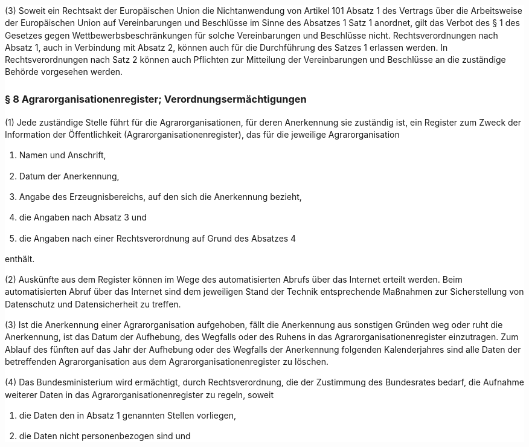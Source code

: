 (3) Soweit ein Rechtsakt der Europäischen Union die Nichtanwendung von
Artikel 101 Absatz 1 des Vertrags über die Arbeitsweise der
Europäischen Union auf Vereinbarungen und Beschlüsse im Sinne des
Absatzes 1 Satz 1 anordnet, gilt das Verbot des § 1 des Gesetzes gegen
Wettbewerbsbeschränkungen für solche Vereinbarungen und Beschlüsse
nicht. Rechtsverordnungen nach Absatz 1, auch in Verbindung mit Absatz
2, können auch für die Durchführung des Satzes 1 erlassen werden. In
Rechtsverordnungen nach Satz 2 können auch Pflichten zur Mitteilung
der Vereinbarungen und Beschlüsse an die zuständige Behörde vorgesehen
werden.


### § 8 Agrarorganisationenregister; Verordnungsermächtigungen

(1) Jede zuständige Stelle führt für die Agrarorganisationen, für
deren Anerkennung sie zuständig ist, ein Register zum Zweck der
Information der Öffentlichkeit (Agrarorganisationenregister), das für
die jeweilige Agrarorganisation

1.  Namen und Anschrift,


2.  Datum der Anerkennung,


3.  Angabe des Erzeugnisbereichs, auf den sich die Anerkennung bezieht,


4.  die Angaben nach Absatz 3 und


5.  die Angaben nach einer Rechtsverordnung auf Grund des Absatzes 4



enthält.

(2) Auskünfte aus dem Register können im Wege des automatisierten
Abrufs über das Internet erteilt werden. Beim automatisierten Abruf
über das Internet sind dem jeweiligen Stand der Technik entsprechende
Maßnahmen zur Sicherstellung von Datenschutz und Datensicherheit zu
treffen.

(3) Ist die Anerkennung einer Agrarorganisation aufgehoben, fällt die
Anerkennung aus sonstigen Gründen weg oder ruht die Anerkennung, ist
das Datum der Aufhebung, des Wegfalls oder des Ruhens in das
Agrarorganisationenregister einzutragen. Zum Ablauf des fünften auf
das Jahr der Aufhebung oder des Wegfalls der Anerkennung folgenden
Kalenderjahres sind alle Daten der betreffenden Agrarorganisation aus
dem Agrarorganisationenregister zu löschen.

(4) Das Bundesministerium wird ermächtigt, durch Rechtsverordnung, die
der Zustimmung des Bundesrates bedarf, die Aufnahme weiterer Daten in
das Agrarorganisationenregister zu regeln, soweit

1.  die Daten den in Absatz 1 genannten Stellen vorliegen,


2.  die Daten nicht personenbezogen sind und
